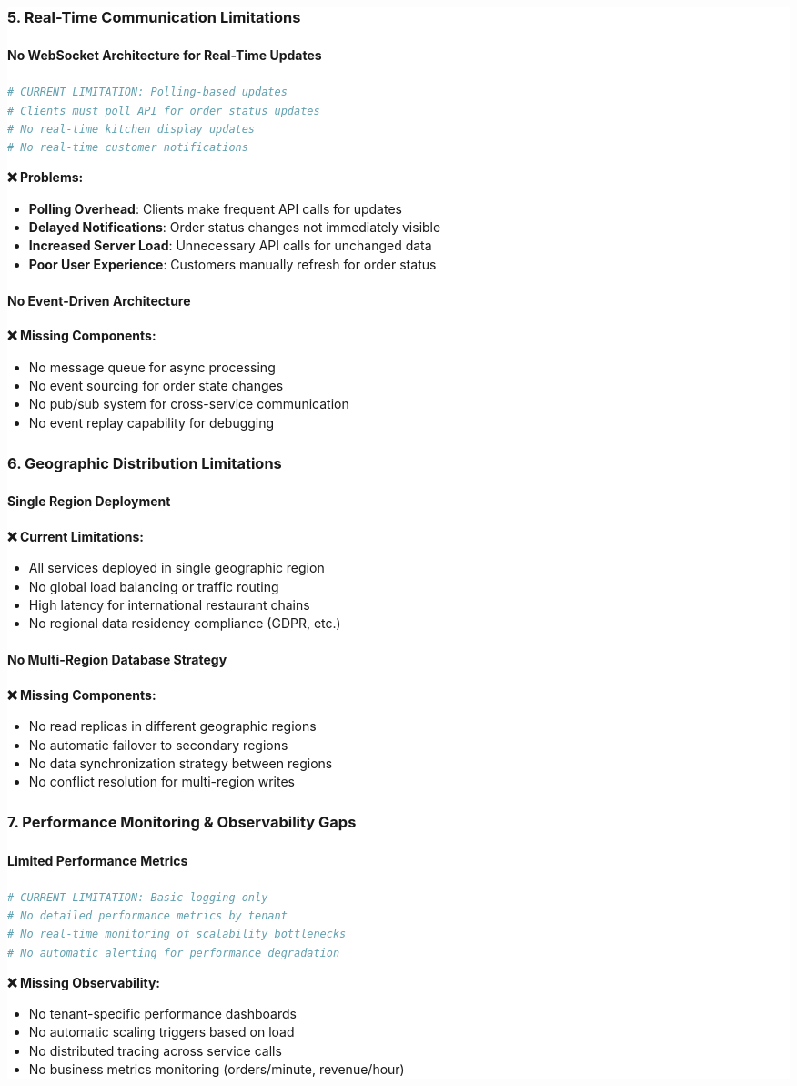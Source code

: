 ### 5. **Real-Time Communication Limitations**

#### **No WebSocket Architecture for Real-Time Updates**
```python
# CURRENT LIMITATION: Polling-based updates
# Clients must poll API for order status updates
# No real-time kitchen display updates
# No real-time customer notifications
```

**❌ Problems:**
- **Polling Overhead**: Clients make frequent API calls for updates
- **Delayed Notifications**: Order status changes not immediately visible
- **Increased Server Load**: Unnecessary API calls for unchanged data
- **Poor User Experience**: Customers manually refresh for order status

#### **No Event-Driven Architecture**
**❌ Missing Components:**
- No message queue for async processing
- No event sourcing for order state changes
- No pub/sub system for cross-service communication
- No event replay capability for debugging

### 6. **Geographic Distribution Limitations**

#### **Single Region Deployment**
**❌ Current Limitations:**
- All services deployed in single geographic region
- No global load balancing or traffic routing
- High latency for international restaurant chains
- No regional data residency compliance (GDPR, etc.)

#### **No Multi-Region Database Strategy**
**❌ Missing Components:**
- No read replicas in different geographic regions
- No automatic failover to secondary regions
- No data synchronization strategy between regions
- No conflict resolution for multi-region writes

### 7. **Performance Monitoring & Observability Gaps**

#### **Limited Performance Metrics**
```python
# CURRENT LIMITATION: Basic logging only
# No detailed performance metrics by tenant
# No real-time monitoring of scalability bottlenecks
# No automatic alerting for performance degradation
```

**❌ Missing Observability:**
- No tenant-specific performance dashboards
- No automatic scaling triggers based on load
- No distributed tracing across service calls
- No business metrics monitoring (orders/minute, revenue/hour)
